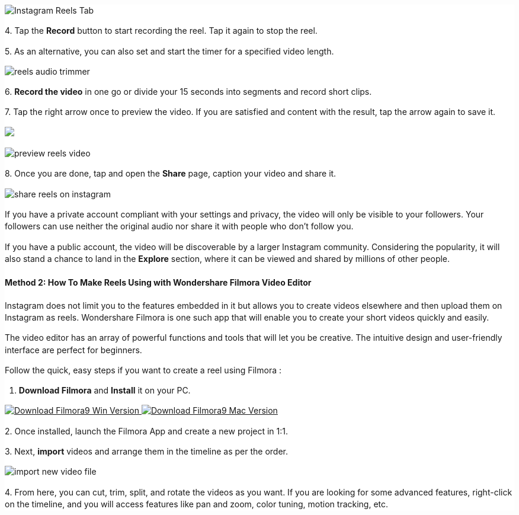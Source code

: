 ![Instagram Reels Tab](https://images.wondershare.com/filmora/article-images/instagram-reels-tab.jpg)

4\. Tap the **Record** button to start recording the reel. Tap it again to stop the reel.

5\. As an alternative, you can also set and start the timer for a specified video length.

![reels audio trimmer](https://images.wondershare.com/filmora/article-images/reels-audio-trimmer4.jpg)

6\. **Record the video** in one go or divide your 15 seconds into segments and record short clips.

7\. Tap the right arrow once to preview the video. If you are satisfied and content with the result, tap the arrow again to save it.


<a href="https://store.nero.com/order/checkout.php?PRODS=42570605&QTY=1&AFFILIATE=108875&CART=1"><img src="http://cdnwww.nero.com/nero-com-wAssets/img/banners/2023/usbXcopy/Nero_USB_x_copy_Screen_2.png" border="0"></a>

![preview reels video](https://images.wondershare.com/filmora/article-images/preview-reels-video5.jpg)

8\. Once you are done, tap and open the **Share** page, caption your video and share it.

![share reels on instagram](https://images.wondershare.com/filmora/article-images/share-reels-on-instagram.jpg)

If you have a private account compliant with your settings and privacy, the video will only be visible to your followers. Your followers can use neither the original audio nor share it with people who don’t follow you.

If you have a public account, the video will be discoverable by a larger Instagram community. Considering the popularity, it will also stand a chance to land in the **Explore** section, where it can be viewed and shared by millions of other people.

#### Method 2: How To Make Reels Using with Wondershare Filmora Video Editor

Instagram does not limit you to the features embedded in it but allows you to create videos elsewhere and then upload them on Instagram as reels. Wondershare Filmora is one such app that will enable you to create your short videos quickly and easily.

The video editor has an array of powerful functions and tools that will let you be creative. The intuitive design and user-friendly interface are perfect for beginners.

Follow the quick, easy steps if you want to create a reel using Filmora :

1. **Download Filmora** and **Install** it on your PC.

[![Download Filmora9 Win Version](https://images.wondershare.com/filmora/guide/download-btn-win.jpg) ](https://tools.techidaily.com/wondershare/filmora/download/) [![Download Filmora9 Mac Version](https://images.wondershare.com/filmora/guide/download-btn-mac.jpg) ](https://tools.techidaily.com/wondershare/filmora/download/)

2\. Once installed, launch the Filmora App and create a new project in 1:1.

3\. Next, **import** videos and arrange them in the timeline as per the order.

![import new video file](https://images.wondershare.com/filmora/article-images/import-instagram-video-to-filmora1.jpg)

4\. From here, you can cut, trim, split, and rotate the videos as you want. If you are looking for some advanced features, right-click on the timeline, and you will access features like pan and zoom, color tuning, motion tracking, etc.
